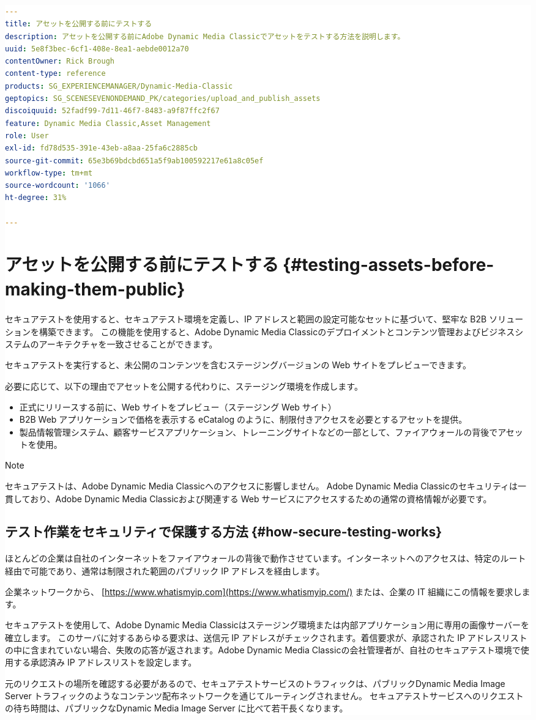 ```yaml
---
title: アセットを公開する前にテストする
description: アセットを公開する前にAdobe Dynamic Media Classicでアセットをテストする方法を説明します。
uuid: 5e8f3bec-6cf1-408e-8ea1-aebde0012a70
contentOwner: Rick Brough
content-type: reference
products: SG_EXPERIENCEMANAGER/Dynamic-Media-Classic
geptopics: SG_SCENESEVENONDEMAND_PK/categories/upload_and_publish_assets
discoiquuid: 52fadf99-7d11-46f7-8483-a9f87ffc2f67
feature: Dynamic Media Classic,Asset Management
role: User
exl-id: fd78d535-391e-43eb-a8aa-25fa6c2885cb
source-git-commit: 65e3b69bdcbd651a5f9ab100592217e61a8c05ef
workflow-type: tm+mt
source-wordcount: '1066'
ht-degree: 31%

---
```


# アセットを公開する前にテストする {#testing-assets-before-making-them-public}

セキュアテストを使用すると、セキュアテスト環境を定義し、IP アドレスと範囲の設定可能なセットに基づいて、堅牢な B2B ソリューションを構築できます。 この機能を使用すると、Adobe Dynamic Media Classicのデプロイメントとコンテンツ管理およびビジネスシステムのアーキテクチャを一致させることができます。

セキュアテストを実行すると、未公開のコンテンツを含むステージングバージョンの Web サイトをプレビューできます。

必要に応じて、以下の理由でアセットを公開する代わりに、ステージング環境を作成します。

* 正式にリリースする前に、Web サイトをプレビュー（ステージング Web サイト）
* B2B Web アプリケーションで価格を表示する eCatalog のように、制限付きアクセスを必要とするアセットを提供。
* 製品情報管理システム、顧客サービスアプリケーション、トレーニングサイトなどの一部として、ファイアウォールの背後でアセットを使用。

>[!NOTE]
>
>セキュアテストは、Adobe Dynamic Media Classicへのアクセスに影響しません。 Adobe Dynamic Media Classicのセキュリティは一貫しており、Adobe Dynamic Media Classicおよび関連する Web サービスにアクセスするための通常の資格情報が必要です。

## テスト作業をセキュリティで保護する方法 {#how-secure-testing-works}

ほとんどの企業は自社のインターネットをファイアウォールの背後で動作させています。インターネットへのアクセスは、特定のルート経由で可能であり、通常は制限された範囲のパブリック IP アドレスを経由します。

企業ネットワークから、 [https://www.whatismyip.com](https://www.whatismyip.com/) または、企業の IT 組織にこの情報を要求します。

セキュアテストを使用して、Adobe Dynamic Media Classicはステージング環境または内部アプリケーション用に専用の画像サーバーを確立します。 このサーバに対するあらゆる要求は、送信元 IP アドレスがチェックされます。着信要求が、承認された IP アドレスリストの中に含まれていない場合、失敗の応答が返されます。Adobe Dynamic Media Classicの会社管理者が、自社のセキュアテスト環境で使用する承認済み IP アドレスリストを設定します。

元のリクエストの場所を確認する必要があるので、セキュアテストサービスのトラフィックは、パブリックDynamic Media Image Server トラフィックのようなコンテンツ配布ネットワークを通じてルーティングされません。 セキュアテストサービスへのリクエストの待ち時間は、パブリックなDynamic Media Image Server に比べて若干長くなります。
